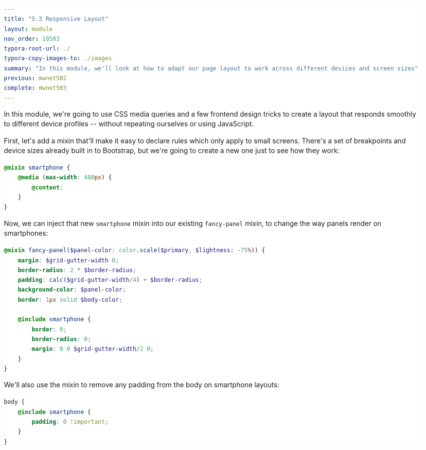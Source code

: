 ```yaml
---
title: "5.3 Responsive Layout"
layout: module
nav_order: 10503
typora-root-url: ./
typora-copy-images-to: ./images
summary: "In this module, we'll look at how to adapt our page layout to work across different devices and screen sizes"
previous: mwnet502
complete: mwnet503
---
```


In this module, we're going to use CSS media queries and a few frontend design tricks to create a layout that responds smoothly to different device profiles -- without repeating ourselves or using JavaScript.

First, let's add a mixin that'll make it easy to declare rules which only apply to small screens. There's a set of breakpoints and device sizes already built in to Bootstrap, but we're going to create a new one just to see how they work:

```scss
@mixin smartphone {
	@media (max-width: 480px) {
		@content;
	}
}
```

Now, we can inject that new `smartphone` mixin into our existing `fancy-panel` mixin, to change the way panels render on smartphones:

```scss
@mixin fancy-panel($panel-color: color.scale($primary, $lightness: -75%)) {
	margin: $grid-gutter-width 0;
	border-radius: 2 * $border-radius;
	padding: calc($grid-gutter-width/4) + $border-radius;
	background-color: $panel-color;
	border: 1px solid $body-color;

	@include smartphone {
		border: 0;
		border-radius: 0;
		margin: 0 0 $grid-gutter-width/2 0;
	}
}
```

We'll also use the mixin to remove any padding from the body on smartphone layouts:

```scss
body {
	@include smartphone {
		padding: 0 !important;
	}
}
```
